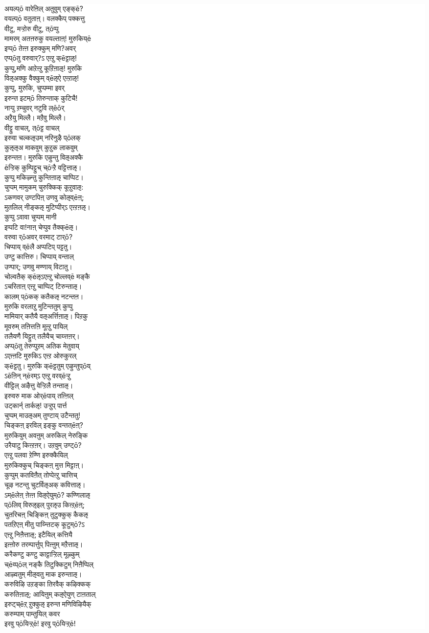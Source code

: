 अयल्प्ō वारेऩिल् अतुवुम् एङ्क्ē?   
वयल्प्ō वतुताऩ्। वलक्कैप् पक्कत्तु   
वीटु, मऱ्ऱोरु वीटु, त्ōप्पु   
मामरम् अतऩरुकु वयल्ताऩ्! मुरुकिय्ē   
इप्प्ō तेऩ्ऩ इरुक्कुम् मणि?अवर्   
एप्प्ōतु वरुवार्?ऽ एऩ्ऱु क्ēट्टाऌ!    
कुप्पु,मणि आऱेऩ्ऱु कूऱिऩाऌ! मुरुकि   
विऌअक्कु वैक्कुम् व्ēऌऐ एऩ्ऱाऌ!   
कुप्पु, मुरुकि, चुप्पम्मा इवर्   
इरुन्त इटम्ō तिरुन्ताक् कुटिचै!   
नाऱ्पु ऱम्चुवर् नटुवि ल्ēōर्   
अऱैयु मिल्लै। मऱैवु मिल्लै।   
वीट्टु वाचल्, त्ōट्ट वाचल्   
इरुवा चल्कऌउम् नरिनुऴै प्ōलक्   
कुऌऌअ माकवुम् कुऱुक लाकवुम्   
इरुन्तऩ। मुरुकि एऴुन्तु विऌअक्कै   
ēऱ्ऱिक् कुम्पिट्टुच् च्ōऱ्ऱै वट्टित्ताऌ।   
कुप्पु मकिऴ्न्तु कुन्तिऩाऌ चाप्पिट।   
चुप्पम् मामुकम् चुरुक्किक् कूऱुवाऌ:   
ऽकणवर् उण्टपिऩ् उणवु कोऌव्ēऩ्;   
मुतलिल् नीङ्कऌ मुटिप्पीर्ऽ एऩ्ऱऩऌ।   
कुप्पु ऽवावा चुप्पम् मानी   
इप्पटि वा!नाऩ् चेप्पुव तैक्क्ēऌ।   
वरुवा र्ōअवर् वरमाट् टार्ō?   
चिप्पाय् व्ēलै अप्पटिप् पट्टतु।   
उण्टु कात्तिरु। चिप्पाय् वन्ताल्   
उण्पार्; उणवु मण्णाय् विटातु।   
चोल्वतैक् क्ēऌऽएऩ्ऱु चोल्लव्ē मङ्कै   
ऽचरिताऩ् एऩ्ऱु चाप्पिट् टिरुन्ताऌ।   
कालम् प्ōकक् कतैकऌ नटन्तऩ।   
मुरुकि वरलाऱु मुटिन्ततुम् कुप्पु   
मामियार् कतैयै वऌअर्त्तिऩाऌ। पिऱकु   
मूवरुम् तऩित्तऩि मूऩ्ऱु पायिल्   
तलैयणै यिट्टुत् तलैयैच् चाय्त्तऩर्।   
अप्प्ōतु तेरुप्पुऱम् अतिक मेतुवाय्   
ऽएऩ्ऩटि मुरुकिऽ एऩ्ऱ ओरुकुरल्   
क्ēट्टतु। मुरुकि क्ēट्टतुम् एऴुन्तुप्ōय्   
ऽēऩिन् न्ēरम्ऽ एऩ्ऱु वरव्ēऱ्ऱु   
वीट्टिल् अऴैत्तु वेऱ्ऱिलै तन्ताऌ।   
इरुवरु माक ओर्ēपाय् तऩ्ऩिल्   
उट्कार्न् तार्कऌ! उऱ्ऱुप् पार्त्त   
चुप्पम् माउऌअम् तुण्टाय् उटैन्ततु!   
चिङ्कऩ् इरविल् इङ्कु वन्तत्ēऩ्?   
मुरुकियुम् अवऩुम् अरुकिल् नेरुङ्कि   
उरैयाटु किऩ्ऱऩर्। उऱवुम् उण्ट्ō?   
एऩ्ऱु पलवा ऱेण्णि इरुक्कैयिल्   
मुरुकिक्कुच् चिङ्कऩ् मुत्त मिट्टाऩ्।   
कुप्पुम् कतविऩैत् तोप्पेऩ्ऱु चात्तिच्   
चूऴ नटन्तु चुटर्विऌअक् कवित्ताऌ।   
ऽम्ēलेऩ् ऩेऩ्ऩ विऌऐयुम्ō? कण्णिलाऌ   
प्ōलिव् विरुऌइल् पुरऌउ किऩ्ऱ्ēऩ्;   
चुतरिचऩ् चिङ्किऩ् तुटुक्कुक् कैकऌ   
पतऱिएऩ् मीतु पाय्न्तिटक् कूटुम्ō?ऽ   
एऩ्ऱु निऩैत्ताऌ; इटैयिल् कत्तियै   
इऩ्ऩोरु तरम्पार्त्तुप् पिऩ्ऩुम् मऱैत्ताऌ।   
करैकण्टु कण्टु काट्टाऱ्ऱिल् मूऴ्कुम्   
च्ēय्प्ōल् नङ्कै तिटुक्किटुम् निऩैप्पिल्   
आऴ्वतुम् मीऌवतु माक इरुन्ताऌ।   
करुविऴि उऱङ्का तिरवैक् कऴिक्कक्   
करुतिऩाऌ; आयिऩुम् कऌऐयुण् टाऩताल्   
इरुट्च्ēऱ् ऱुक्कुऌ इरुन्त मणिविऴियैक्   
करुम्पाम् पाम्तुयिल् कवर   
इरवु प्ōयिऱ्ऱ्ē! इरवु प्ōयिऱ्ऱ्ē! 
